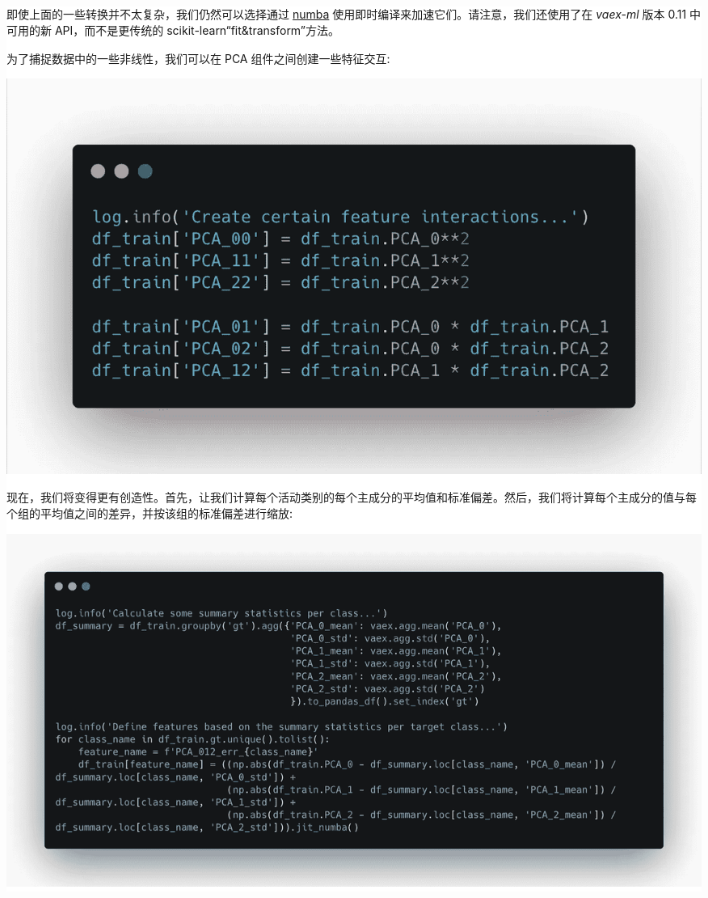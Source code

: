 即使上面的一些转换并不太复杂，我们仍然可以选择通过 [numba](http://numba.pydata.org/) 使用即时编译来加速它们。请注意，我们还使用了在 *vaex-ml* 版本 0.11 中可用的新 API，而不是更传统的 scikit-learn“fit&transform”方法。

为了捕捉数据中的一些非线性，我们可以在 PCA 组件之间创建一些特征交互:

![](img/89b10e0051841a7c03fb187c576e185d.png)

现在，我们将变得更有创造性。首先，让我们计算每个活动类别的每个主成分的平均值和标准偏差。然后，我们将计算每个主成分的值与每个组的平均值之间的差异，并按该组的标准偏差进行缩放:

![](img/6296bfccdb3cc8a13ec4ab30e34e8256.png)
